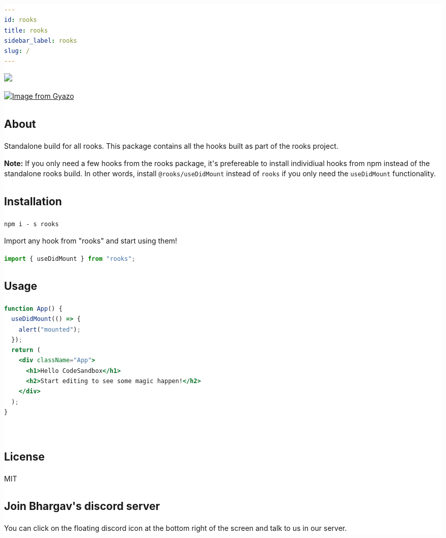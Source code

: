 ```yaml
---
id: rooks
title: rooks
sidebar_label: rooks
slug: /
---
```


<img src="https://github.com/imbhargav5/rooks/raw/master/.github/assets/logo-dark.png" height="auto" width="100%" />

<br/>

[![Image from Gyazo](https://i.gyazo.com/742dc22ec370af0a96322427b6a32a9b.gif)](https://gyazo.com/742dc22ec370af0a96322427b6a32a9b)

## About

Standalone build for all rooks. This package contains all the hooks built as part of the rooks project.

**Note:** If you only need a few hooks from the rooks package, it's prefereable to install individiual hooks from npm instead of the standalone rooks build. In other words, install `@rooks/useDidMount` instead of `rooks` if you only need the `useDidMount` functionality.

## Installation

    npm i - s rooks

Import any hook from "rooks" and start using them!

```jsx
import { useDidMount } from "rooks";
```

## Usage

```jsx
function App() {
  useDidMount(() => {
    alert("mounted");
  });
  return (
    <div className="App">
      <h1>Hello CodeSandbox</h1>
      <h2>Start editing to see some magic happen!</h2>
    </div>
  );
}
```

<br/>

## License

MIT

## Join Bhargav's discord server

You can click on the floating discord icon at the bottom right of the screen and talk to us in our server.
